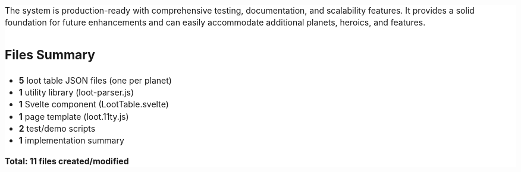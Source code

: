 The system is production-ready with comprehensive testing, documentation, and scalability features. It provides a solid foundation for future enhancements and can easily accommodate additional planets, heroics, and features.

## Files Summary
- **5** loot table JSON files (one per planet)
- **1** utility library (loot-parser.js)
- **1** Svelte component (LootTable.svelte)
- **1** page template (loot.11ty.js)
- **2** test/demo scripts
- **1** implementation summary

**Total: 11 files created/modified** 